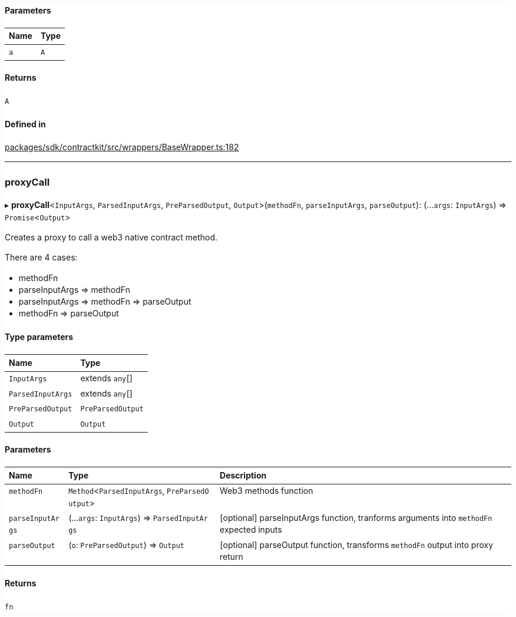 #### Parameters

| Name | Type |
| :------ | :------ |
| `a` | `A` |

#### Returns

`A`

#### Defined in

[packages/sdk/contractkit/src/wrappers/BaseWrapper.ts:182](https://github.com/celo-org/developer-tooling/blob/master/packages/sdk/contractkit/src/wrappers/BaseWrapper.ts#L182)

___

### proxyCall

▸ **proxyCall**\<`InputArgs`, `ParsedInputArgs`, `PreParsedOutput`, `Output`\>(`methodFn`, `parseInputArgs`, `parseOutput`): (...`args`: `InputArgs`) => `Promise`\<`Output`\>

Creates a proxy to call a web3 native contract method.

There are 4 cases:
 - methodFn
 - parseInputArgs => methodFn
 - parseInputArgs => methodFn => parseOutput
 - methodFn => parseOutput

#### Type parameters

| Name | Type |
| :------ | :------ |
| `InputArgs` | extends `any`[] |
| `ParsedInputArgs` | extends `any`[] |
| `PreParsedOutput` | `PreParsedOutput` |
| `Output` | `Output` |

#### Parameters

| Name | Type | Description |
| :------ | :------ | :------ |
| `methodFn` | `Method`\<`ParsedInputArgs`, `PreParsedOutput`\> | Web3 methods function |
| `parseInputArgs` | (...`args`: `InputArgs`) => `ParsedInputArgs` | [optional] parseInputArgs function, tranforms arguments into `methodFn` expected inputs |
| `parseOutput` | (`o`: `PreParsedOutput`) => `Output` | [optional] parseOutput function, transforms `methodFn` output into proxy return |

#### Returns

`fn`
